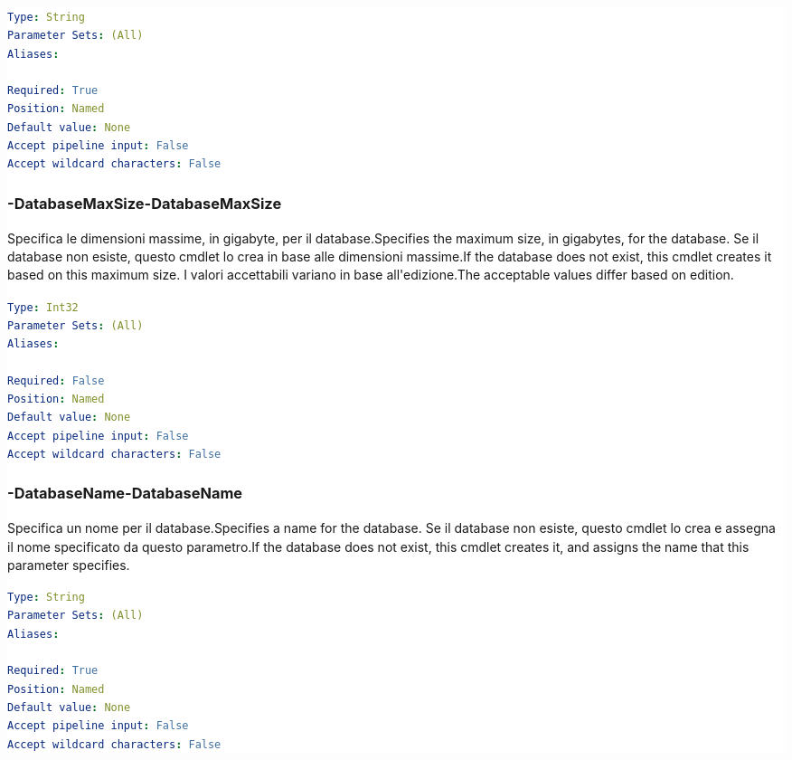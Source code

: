 ```yaml
Type: String
Parameter Sets: (All)
Aliases: 

Required: True
Position: Named
Default value: None
Accept pipeline input: False
Accept wildcard characters: False
```

### <span data-ttu-id="63d0b-118">-DatabaseMaxSize</span><span class="sxs-lookup"><span data-stu-id="63d0b-118">-DatabaseMaxSize</span></span>
<span data-ttu-id="63d0b-119">Specifica le dimensioni massime, in gigabyte, per il database.</span><span class="sxs-lookup"><span data-stu-id="63d0b-119">Specifies the maximum size, in gigabytes, for the database.</span></span>
<span data-ttu-id="63d0b-120">Se il database non esiste, questo cmdlet lo crea in base alle dimensioni massime.</span><span class="sxs-lookup"><span data-stu-id="63d0b-120">If the database does not exist, this cmdlet creates it based on this maximum size.</span></span>
<span data-ttu-id="63d0b-121">I valori accettabili variano in base all'edizione.</span><span class="sxs-lookup"><span data-stu-id="63d0b-121">The acceptable values differ based on edition.</span></span>

```yaml
Type: Int32
Parameter Sets: (All)
Aliases: 

Required: False
Position: Named
Default value: None
Accept pipeline input: False
Accept wildcard characters: False
```

### <span data-ttu-id="63d0b-122">-DatabaseName</span><span class="sxs-lookup"><span data-stu-id="63d0b-122">-DatabaseName</span></span>
<span data-ttu-id="63d0b-123">Specifica un nome per il database.</span><span class="sxs-lookup"><span data-stu-id="63d0b-123">Specifies a name for the database.</span></span>
<span data-ttu-id="63d0b-124">Se il database non esiste, questo cmdlet lo crea e assegna il nome specificato da questo parametro.</span><span class="sxs-lookup"><span data-stu-id="63d0b-124">If the database does not exist, this cmdlet creates it, and assigns the name that this parameter specifies.</span></span>

```yaml
Type: String
Parameter Sets: (All)
Aliases: 

Required: True
Position: Named
Default value: None
Accept pipeline input: False
Accept wildcard characters: False
```
